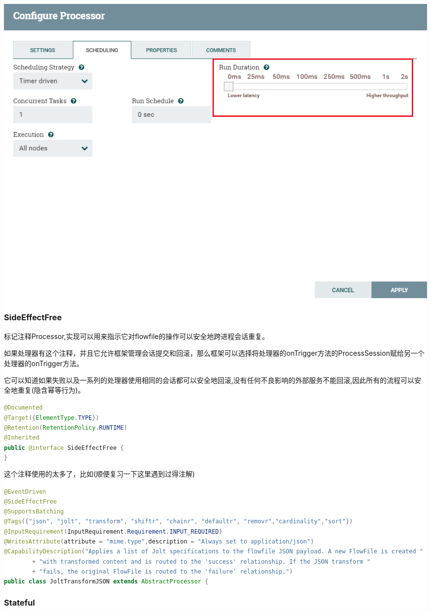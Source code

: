 ![](./img/annotation/3.png)


### SideEffectFree

标记注释Processor,实现可以用来指示它对flowfile的操作可以安全地跨进程会话重复。

如果处理器有这个注释，并且它允许框架管理会话提交和回滚，那么框架可以选择将处理器的onTrigger方法的ProcessSession赋给另一个处理器的onTrigger方法。

它可以知道如果失败以及一系列的处理器使用相同的会话都可以安全地回滚,没有任何不良影响的外部服务不能回滚,因此所有的流程可以安全地重复(隐含幂等行为)。
```java
@Documented
@Target({ElementType.TYPE})
@Retention(RetentionPolicy.RUNTIME)
@Inherited
public @interface SideEffectFree {
}
```
这个注释使用的太多了，比如(顺便复习一下这里遇到过得注解)
```java
@EventDriven
@SideEffectFree
@SupportsBatching
@Tags({"json", "jolt", "transform", "shiftr", "chainr", "defaultr", "removr","cardinality","sort"})
@InputRequirement(InputRequirement.Requirement.INPUT_REQUIRED)
@WritesAttribute(attribute = "mime.type",description = "Always set to application/json")
@CapabilityDescription("Applies a list of Jolt specifications to the flowfile JSON payload. A new FlowFile is created "
        + "with transformed content and is routed to the 'success' relationship. If the JSON transform "
        + "fails, the original FlowFile is routed to the 'failure' relationship.")
public class JoltTransformJSON extends AbstractProcessor {
```
### Stateful